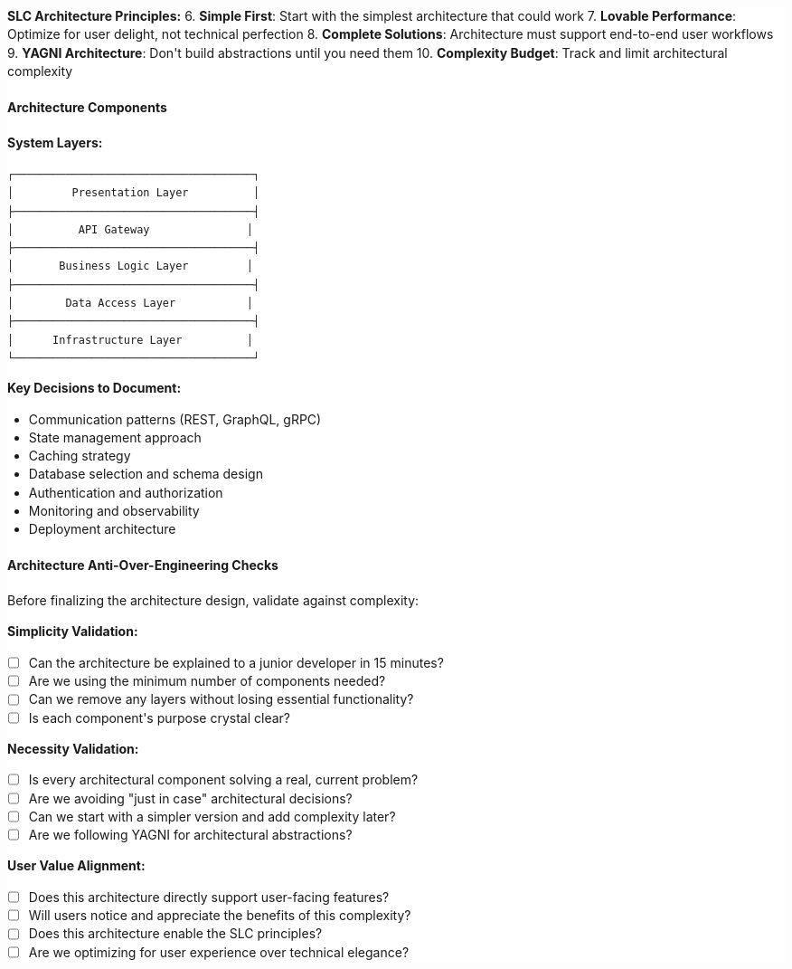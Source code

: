 **SLC Architecture Principles:**
6. **Simple First**: Start with the simplest architecture that could work
7. **Lovable Performance**: Optimize for user delight, not technical perfection
8. **Complete Solutions**: Architecture must support end-to-end user workflows
9. **YAGNI Architecture**: Don't build abstractions until you need them
10. **Complexity Budget**: Track and limit architectural complexity

#### Architecture Components

**System Layers:**
```
┌─────────────────────────────────────┐
│         Presentation Layer          │
├─────────────────────────────────────┤
│          API Gateway               │
├─────────────────────────────────────┤
│       Business Logic Layer         │
├─────────────────────────────────────┤
│        Data Access Layer           │
├─────────────────────────────────────┤
│      Infrastructure Layer          │
└─────────────────────────────────────┘
```

**Key Decisions to Document:**
- Communication patterns (REST, GraphQL, gRPC)
- State management approach
- Caching strategy
- Database selection and schema design
- Authentication and authorization
- Monitoring and observability
- Deployment architecture

#### Architecture Anti-Over-Engineering Checks

Before finalizing the architecture design, validate against complexity:

**Simplicity Validation:**
- [ ] Can the architecture be explained to a junior developer in 15 minutes?
- [ ] Are we using the minimum number of components needed?
- [ ] Can we remove any layers without losing essential functionality?
- [ ] Is each component's purpose crystal clear?

**Necessity Validation:**
- [ ] Is every architectural component solving a real, current problem?
- [ ] Are we avoiding "just in case" architectural decisions?
- [ ] Can we start with a simpler version and add complexity later?
- [ ] Are we following YAGNI for architectural abstractions?

**User Value Alignment:**
- [ ] Does this architecture directly support user-facing features?
- [ ] Will users notice and appreciate the benefits of this complexity?
- [ ] Does this architecture enable the SLC principles?
- [ ] Are we optimizing for user experience over technical elegance?
